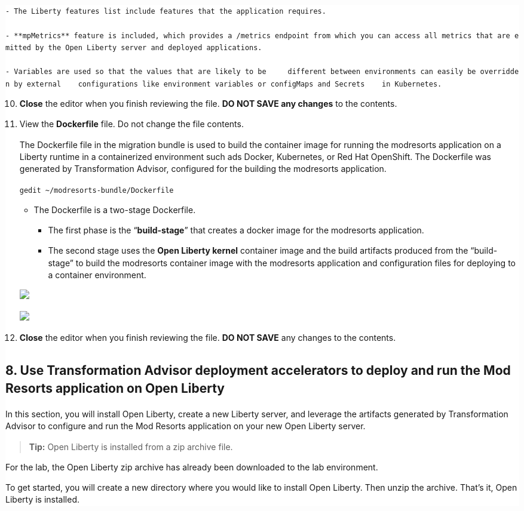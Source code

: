     - The Liberty features list include features that the application requires.

    - **mpMetrics** feature is included, which provides a /metrics endpoint from which you can access all metrics that are emitted by the Open Liberty server and deployed applications.

    - Variables are used so that the values that are likely to be     different between environments can easily be overridden by external    configurations like environment variables or configMaps and Secrets    in Kubernetes.

10. **Close** the editor when you finish reviewing the file. **DO NOT
    SAVE any changes** to the contents.


11. View the **Dockerfile** file. Do not change the file contents.

    The Dockerfile file in the migration bundle is used to build the container image for running the modresorts application on a Liberty runtime in a containerized environment such ads Docker, Kubernetes, or Red Hat OpenShift. The Dockerfile was generated by Transformation Advisor, configured for the building the modresorts application.

        gedit ~/modresorts-bundle/Dockerfile

    - The Dockerfile is a two-stage Dockerfile.
    
      - The first phase is the “**build-stage**” that creates a docker
        image for the modresorts application.
    
      - The second stage uses the **Open Liberty kernel** container
        image and the build artifacts produced from the “build-stage” to
        build the modresorts container image with the modresorts
        application and configuration files for deploying to a container
        environment.

    ![](./images/media/image68.png)
 
    ![](./images/media/image69.png)

12. **Close** the editor when you finish reviewing the file. **DO NOT
    SAVE** any changes to the contents.



## 8. Use Transformation Advisor deployment accelerators to deploy and run the Mod Resorts application on Open Liberty

In this section, you will install Open Liberty, create a new Liberty
server, and leverage the artifacts generated by Transformation Advisor
to configure and run the Mod Resorts application on your new Open
Liberty server.

> **Tip:** Open Liberty is installed from a zip archive file.

For the lab, the Open Liberty zip archive has already been downloaded to
the lab environment.

To get started, you will create a new directory where you would like to
install Open Liberty. Then unzip the archive. That’s it, Open Liberty is
installed.
